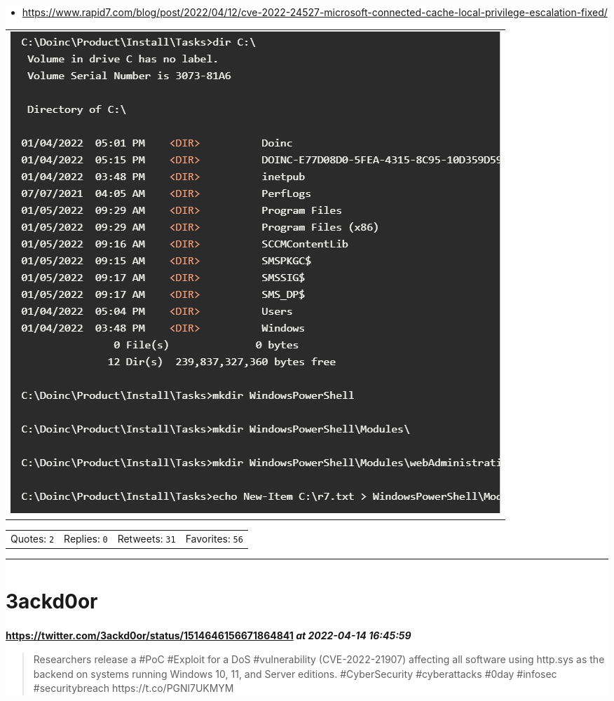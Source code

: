 * https://www.rapid7.com/blog/post/2022/04/12/cve-2022-24527-microsoft-connected-cache-local-privilege-escalation-fixed/

<table><tr>
<td><img src="pictures/http+++pbs.twimg.com+media+FQUyisuWUAMrFy1.jpg" alt="http://pbs.twimg.com/media/FQUyisuWUAMrFy1.jpg"></td>
</table></tr>
<table><tr>
<td>Quotes: <code>2</code></td>
<td>Replies: <code>0</code></td>
<td>Retweets: <code>31</code></td>
<td>Favorites: <code>56</code></td>
</tr></table>

---

# 3ackd0or
**https://twitter.com/3ackd0or/status/1514646156671864841 _at 2022-04-14 16:45:59_**
<blockquote>
Researchers release a #PoC #Exploit for a DoS #vulnerability (CVE-2022-21907) affecting all software using http.sys as the backend on systems running Windows 10, 11, and Server editions. #CyberSecurity #cyberattacks #0day #infosec #securitybreach 
https://t.co/PGNl7UKMYM
</blockquote>
